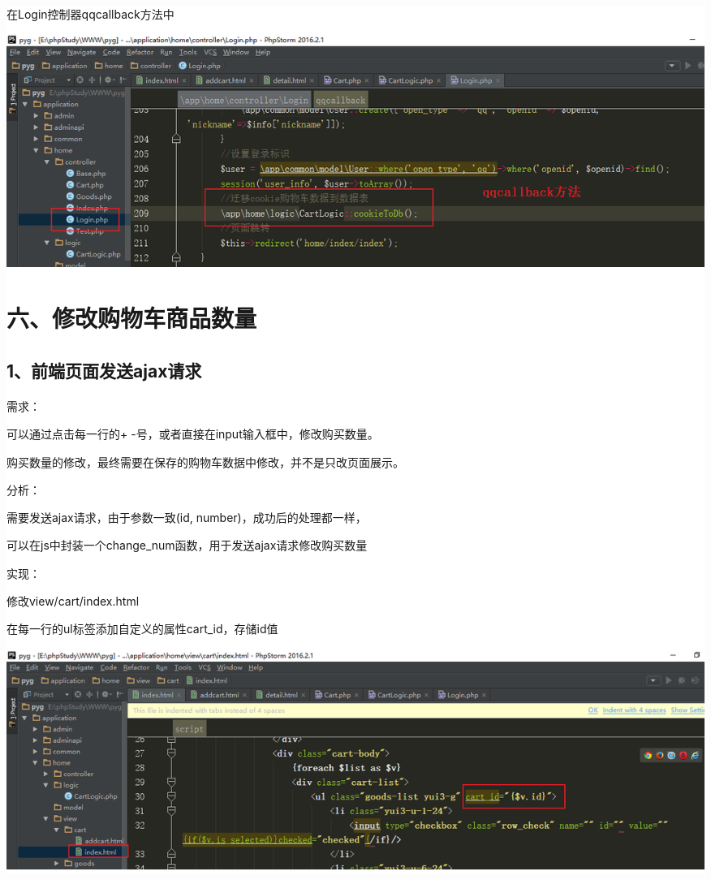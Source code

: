 在Login控制器qqcallback方法中

 ![1563951455855](img/1563951455855.png)

# 六、修改购物车商品数量

## 1、前端页面发送ajax请求

需求：

可以通过点击每一行的+ -号，或者直接在input输入框中，修改购买数量。

购买数量的修改，最终需要在保存的购物车数据中修改，并不是只改页面展示。

分析：

需要发送ajax请求，由于参数一致(id, number)，成功后的处理都一样，

可以在js中封装一个change_num函数，用于发送ajax请求修改购买数量

 

实现：

修改view/cart/index.html

在每一行的ul标签添加自定义的属性cart_id，存储id值

 ![1563953047647](img/1563953047647.png)
